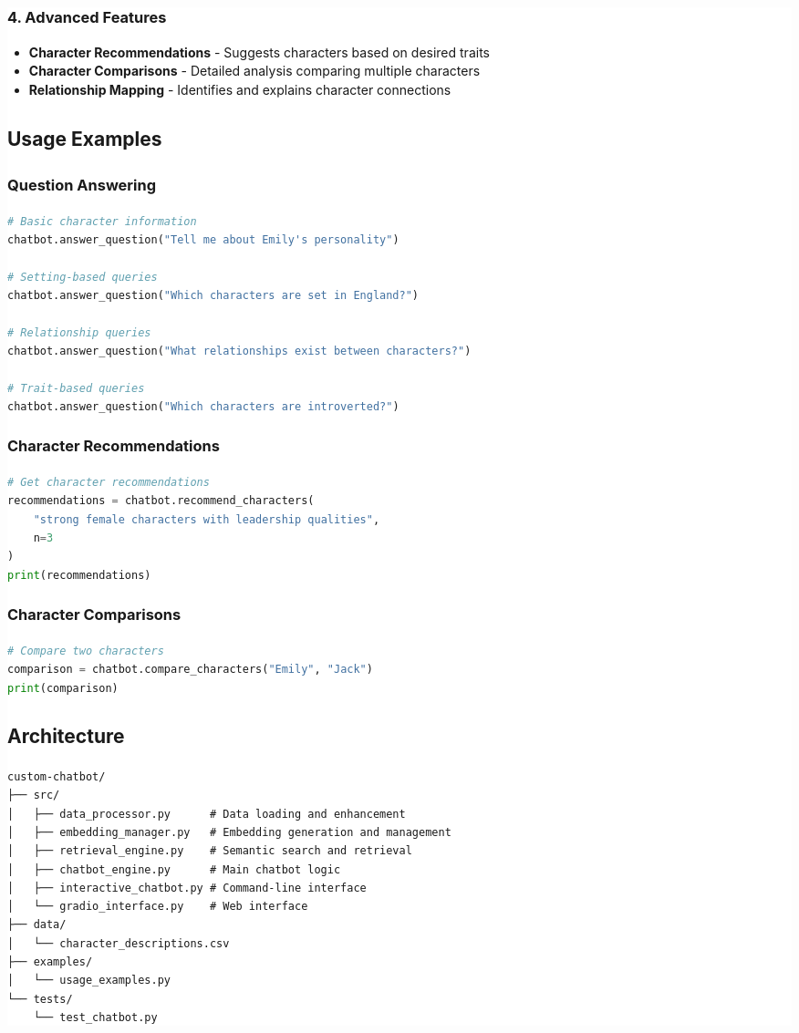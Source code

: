 ### 4. Advanced Features
- **Character Recommendations** - Suggests characters based on desired traits
- **Character Comparisons** - Detailed analysis comparing multiple characters
- **Relationship Mapping** - Identifies and explains character connections

## Usage Examples

### Question Answering

```python
# Basic character information
chatbot.answer_question("Tell me about Emily's personality")

# Setting-based queries
chatbot.answer_question("Which characters are set in England?")

# Relationship queries
chatbot.answer_question("What relationships exist between characters?")

# Trait-based queries
chatbot.answer_question("Which characters are introverted?")
```

### Character Recommendations

```python
# Get character recommendations
recommendations = chatbot.recommend_characters(
    "strong female characters with leadership qualities", 
    n=3
)
print(recommendations)
```

### Character Comparisons

```python
# Compare two characters
comparison = chatbot.compare_characters("Emily", "Jack")
print(comparison)
```

## Architecture

```
custom-chatbot/
├── src/
│   ├── data_processor.py      # Data loading and enhancement
│   ├── embedding_manager.py   # Embedding generation and management
│   ├── retrieval_engine.py    # Semantic search and retrieval
│   ├── chatbot_engine.py      # Main chatbot logic
│   ├── interactive_chatbot.py # Command-line interface
│   └── gradio_interface.py    # Web interface
├── data/
│   └── character_descriptions.csv
├── examples/
│   └── usage_examples.py
└── tests/
    └── test_chatbot.py
```
